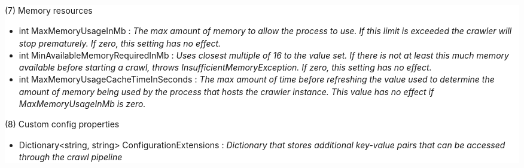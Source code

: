 (7) Memory resources

- int MaxMemoryUsageInMb : *The max amount of memory to allow the process to use. If this limit is exceeded the crawler will stop prematurely. If zero, this setting has no effect.*
- int MinAvailableMemoryRequiredInMb : *Uses closest multiple of 16 to the value set. If there is not at least this much memory available before starting a crawl, throws InsufficientMemoryException. If zero, this setting has no effect.*
- int MaxMemoryUsageCacheTimeInSeconds : *The max amount of time before refreshing the value used to determine the amount of memory being used by the process that hosts the crawler instance. This value has no effect if MaxMemoryUsageInMb is zero.*

(8) Custom config properties

- Dictionary<string, string> ConfigurationExtensions : *Dictionary that stores additional key-value pairs that can be accessed through the crawl pipeline*